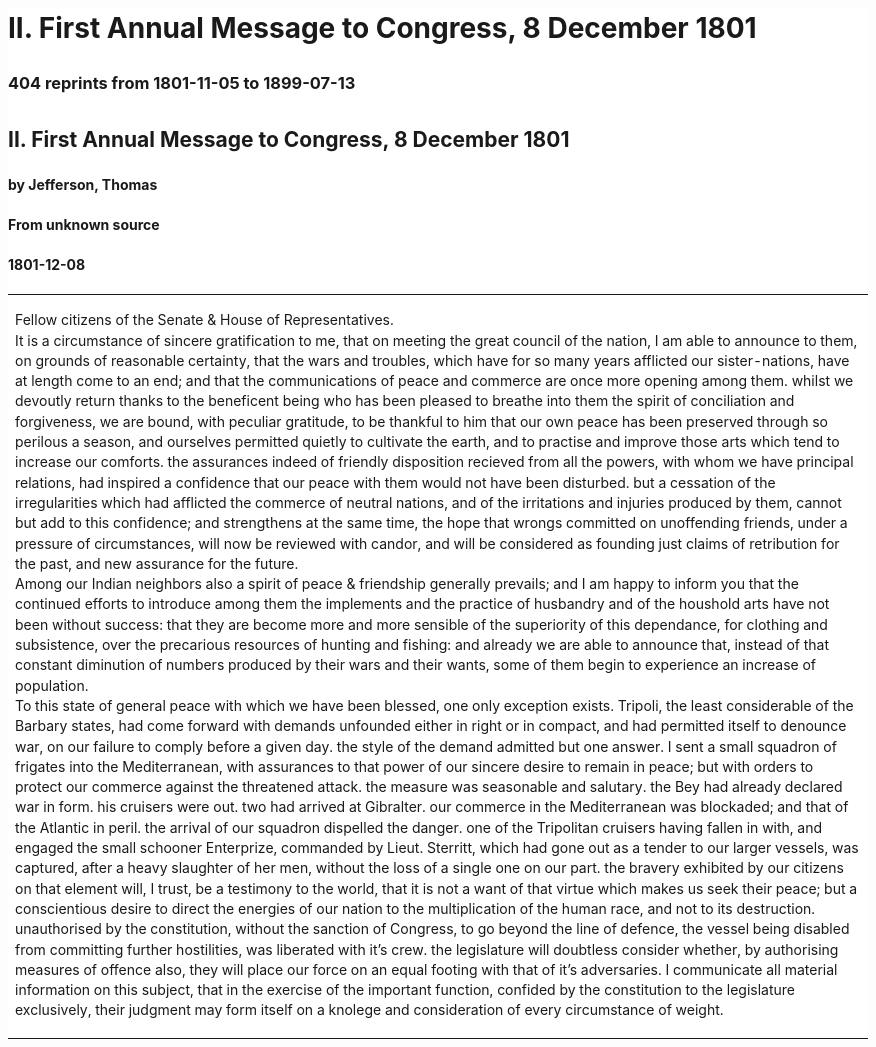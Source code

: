 
# II. First Annual Message to Congress, 8 December 1801

### 404 reprints from 1801-11-05 to 1899-07-13

## II. First Annual Message to Congress, 8 December 1801

#### by Jefferson, Thomas

#### From unknown source

#### 1801-12-08

<table style="width: 100%;"><tr><td style="width: 50%">

Fellow citizens of the Senate &amp; House of Representatives.  
It is a circumstance of sincere gratification to me, that on meeting the great council of the nation, I am able to announce to them, on grounds of reasonable certainty, that the wars and troubles, which have for so many years afflicted our sister-nations, have at length come to an end; and that the communications of peace and commerce are once more opening among them. whilst we devoutly return thanks to the beneficent being who has been pleased to breathe into them the spirit of conciliation and forgiveness, we are bound, with peculiar gratitude, to be thankful to him that our own peace has been preserved through so perilous a season, and ourselves permitted quietly to cultivate the earth, and to practise and improve those arts which tend to increase our comforts. the assurances indeed of friendly disposition recieved from all the powers, with whom we have principal relations, had inspired a confidence that our peace with them would not have been disturbed. but a cessation of the irregularities which had afflicted the commerce of neutral nations, and of the irritations and injuries produced by them, cannot but add to this confidence; and strengthens at the same time, the hope that wrongs committed on unoffending friends, under a pressure of circumstances, will now be reviewed with candor, and will be considered as founding just claims of retribution for the past, and new assurance for the future.  
Among our Indian neighbors also a spirit of peace &amp; friendship generally prevails; and I am happy to inform you that the continued efforts to introduce among them the implements and the practice of husbandry and of the houshold arts have not been without success: that they are become more and more sensible of the superiority of this dependance, for clothing and subsistence, over the precarious resources of hunting and fishing: and already we are able to announce that, instead of that constant diminution of numbers produced by their wars and their wants, some of them begin to experience an increase of population.  
To this state of general peace with which we have been blessed, one only exception exists. Tripoli, the least considerable of the Barbary states, had come forward with demands unfounded either in right or in compact, and had permitted itself to denounce war, on our failure to comply before a given day. the style of the demand admitted but one answer. I sent a small squadron of frigates into the Mediterranean, with assurances to that power of our sincere desire to remain in peace; but with orders to protect our commerce against the threatened attack. the measure was seasonable and salutary. the Bey had already declared war in form. his cruisers were out. two had arrived at Gibralter. our commerce in the Mediterranean was blockaded; and that of the Atlantic in peril. the arrival of our squadron dispelled the danger. one of the Tripolitan cruisers having fallen in with, and engaged the small schooner Enterprize, commanded by Lieut. Sterritt, which had gone out as a tender to our larger vessels, was captured, after a heavy slaughter of her men, without the loss of a single one on our part. the bravery exhibited by our citizens on that element will, I trust, be a testimony to the world, that it is not a want of that virtue which makes us seek their peace; but a conscientious desire to direct the energies of our nation to the multiplication of the human race, and not to its destruction. unauthorised by the constitution, without the sanction of Congress, to go beyond the line of defence, the vessel being disabled from committing further hostilities, was liberated with it’s crew. the legislature will doubtless consider whether, by authorising measures of offence also, they will place our force on an equal footing with that of it’s adversaries. I communicate all material information on this subject, that in the exercise of the important function, confided by the constitution to the legislature exclusively, their judgment may form itself on a knolege and consideration of every circumstance of weight.  